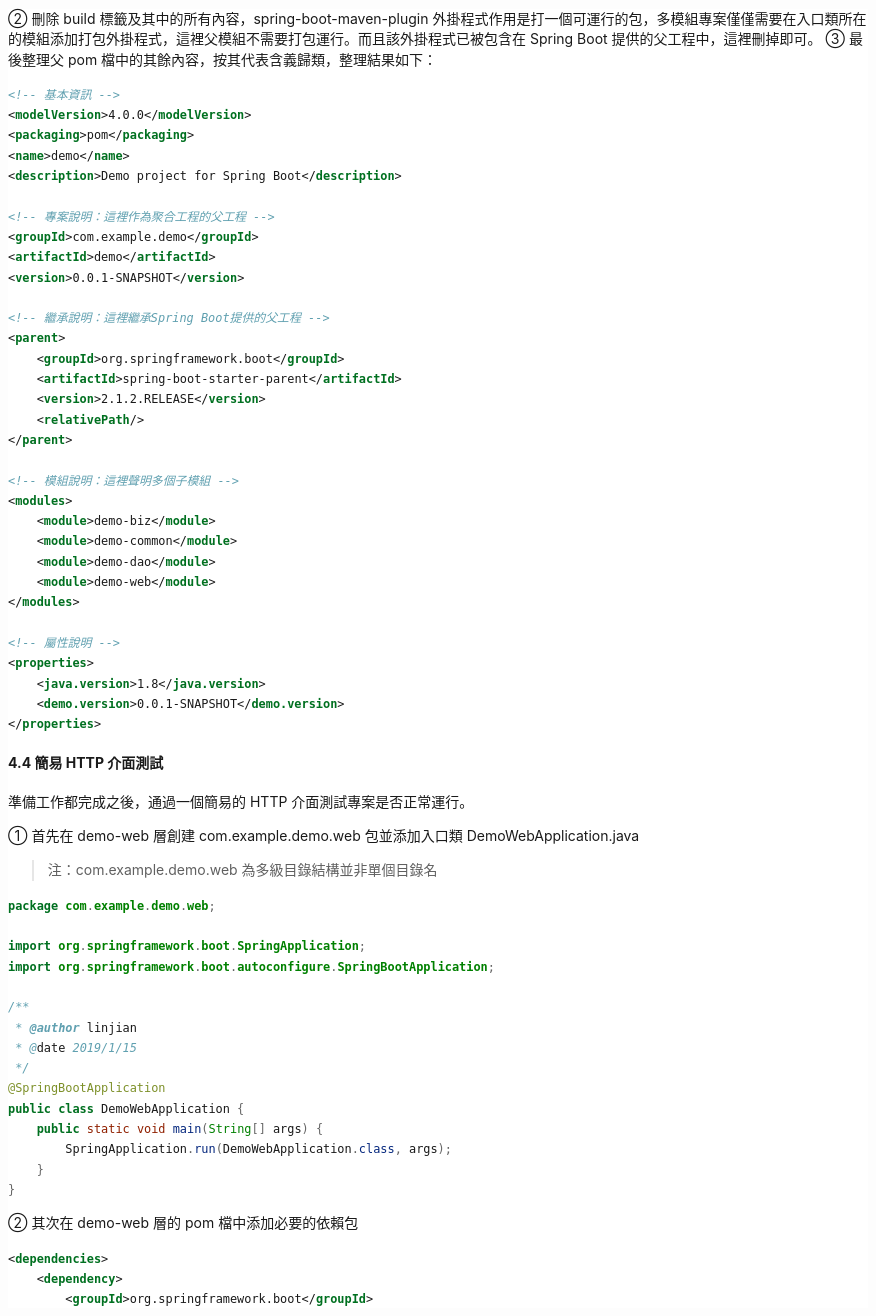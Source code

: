 ② 刪除 build 標籤及其中的所有內容，spring-boot-maven-plugin 外掛程式作用是打一個可運行的包，多模組專案僅僅需要在入口類所在的模組添加打包外掛程式，這裡父模組不需要打包運行。而且該外掛程式已被包含在 Spring Boot 提供的父工程中，這裡刪掉即可。
③ 最後整理父 pom 檔中的其餘內容，按其代表含義歸類，整理結果如下：
``` xml
<!-- 基本資訊 -->
<modelVersion>4.0.0</modelVersion>
<packaging>pom</packaging>
<name>demo</name>
<description>Demo project for Spring Boot</description>

<!-- 專案說明：這裡作為聚合工程的父工程 -->
<groupId>com.example.demo</groupId>
<artifactId>demo</artifactId>
<version>0.0.1-SNAPSHOT</version>

<!-- 繼承說明：這裡繼承Spring Boot提供的父工程 -->
<parent>
    <groupId>org.springframework.boot</groupId>
    <artifactId>spring-boot-starter-parent</artifactId>
    <version>2.1.2.RELEASE</version>
    <relativePath/>
</parent>

<!-- 模組說明：這裡聲明多個子模組 -->
<modules>
    <module>demo-biz</module>
    <module>demo-common</module>
    <module>demo-dao</module>
    <module>demo-web</module>
</modules>

<!-- 屬性說明 -->
<properties>
    <java.version>1.8</java.version>
    <demo.version>0.0.1-SNAPSHOT</demo.version>
</properties>
```
#### 4.4 簡易 HTTP 介面測試
準備工作都完成之後，通過一個簡易的 HTTP 介面測試專案是否正常運行。

① 首先在 demo-web 層創建 com.example.demo.web 包並添加入口類 DemoWebApplication.java
> 注：com.example.demo.web 為多級目錄結構並非單個目錄名

``` java
package com.example.demo.web;

import org.springframework.boot.SpringApplication;
import org.springframework.boot.autoconfigure.SpringBootApplication;

/**
 * @author linjian
 * @date 2019/1/15
 */
@SpringBootApplication
public class DemoWebApplication {
    public static void main(String[] args) {
        SpringApplication.run(DemoWebApplication.class, args);
    }
}
```
② 其次在 demo-web 層的 pom 檔中添加必要的依賴包
``` xml
<dependencies>
    <dependency>
        <groupId>org.springframework.boot</groupId>
```